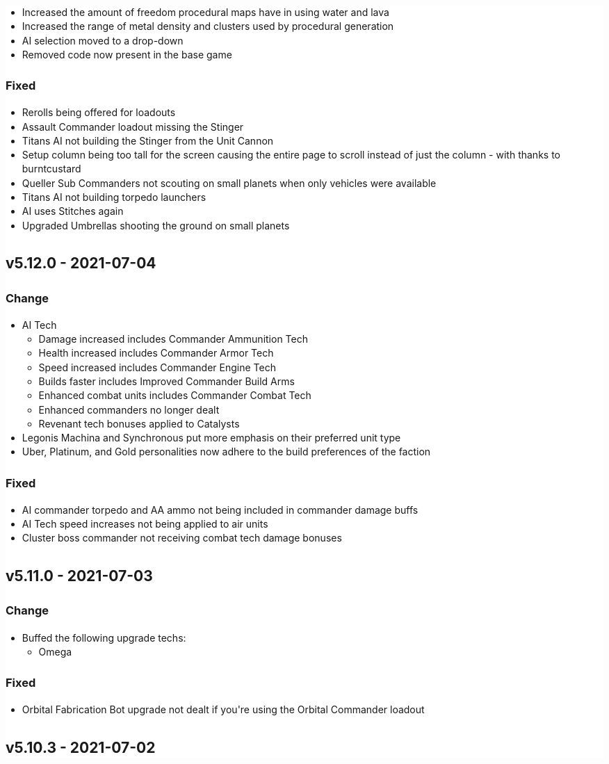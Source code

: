 - Increased the amount of freedom procedural maps have in using water and lava
- Increased the range of metal density and clusters used by procedural generation
- AI selection moved to a drop-down
- Removed code now present in the base game

### Fixed

- Rerolls being offered for loadouts
- Assault Commander loadout missing the Stinger
- Titans AI not building the Stinger from the Unit Cannon
- Setup column being too tall for the screen causing the entire page to scroll instead of just the column - with thanks to burntcustard
- Queller Sub Commanders not scouting on small planets when only vehicles were available
- Titans AI not building torpedo launchers
- AI uses Stitches again
- Upgraded Umbrellas shooting the ground on small planets

## v5.12.0 - 2021-07-04

### Change

- AI Tech
  - Damage increased includes Commander Ammunition Tech
  - Health increased includes Commander Armor Tech
  - Speed increased includes Commander Engine Tech
  - Builds faster includes Improved Commander Build Arms
  - Enhanced combat units includes Commander Combat Tech
  - Enhanced commanders no longer dealt
  - Revenant tech bonuses applied to Catalysts
- Legonis Machina and Synchronous put more emphasis on their preferred unit type
- Uber, Platinum, and Gold personalities now adhere to the build preferences of the faction

### Fixed

- AI commander torpedo and AA ammo not being included in commander damage buffs
- AI Tech speed increases not being applied to air units
- Cluster boss commander not receiving combat tech damage bonuses

## v5.11.0 - 2021-07-03

### Change

- Buffed the following upgrade techs:
  - Omega

### Fixed

- Orbital Fabrication Bot upgrade not dealt if you're using the Orbital Commander loadout

## v5.10.3 - 2021-07-02
